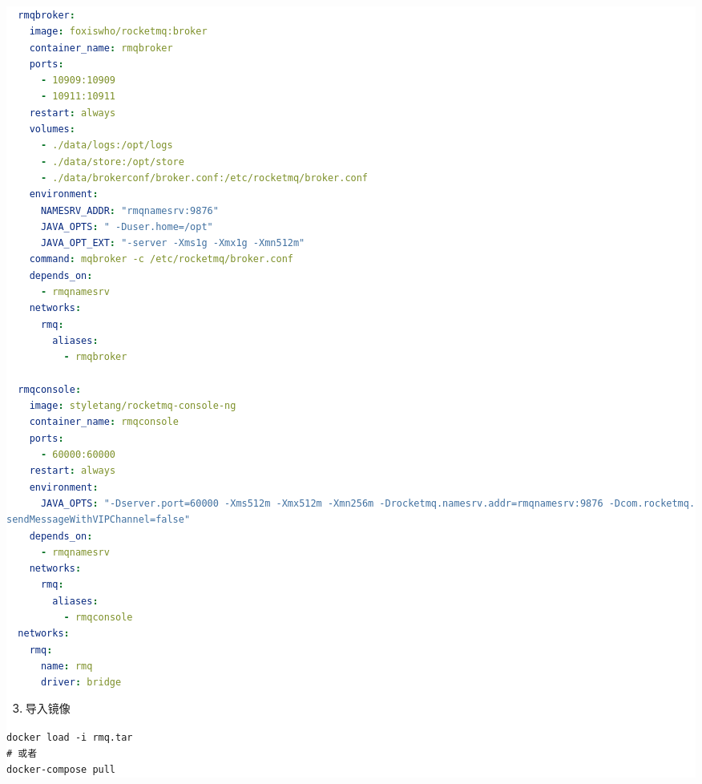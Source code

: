 ```yaml
  rmqbroker:
    image: foxiswho/rocketmq:broker
    container_name: rmqbroker
    ports:
      - 10909:10909
      - 10911:10911
    restart: always
    volumes:
      - ./data/logs:/opt/logs
      - ./data/store:/opt/store
      - ./data/brokerconf/broker.conf:/etc/rocketmq/broker.conf
    environment:
      NAMESRV_ADDR: "rmqnamesrv:9876"
      JAVA_OPTS: " -Duser.home=/opt"
      JAVA_OPT_EXT: "-server -Xms1g -Xmx1g -Xmn512m"
    command: mqbroker -c /etc/rocketmq/broker.conf
    depends_on:
      - rmqnamesrv
    networks:
      rmq:
        aliases:
          - rmqbroker

  rmqconsole:
    image: styletang/rocketmq-console-ng
    container_name: rmqconsole
    ports:
      - 60000:60000
    restart: always
    environment:
      JAVA_OPTS: "-Dserver.port=60000 -Xms512m -Xmx512m -Xmn256m -Drocketmq.namesrv.addr=rmqnamesrv:9876 -Dcom.rocketmq.sendMessageWithVIPChannel=false"
    depends_on:
      - rmqnamesrv
    networks:
      rmq:
        aliases:
          - rmqconsole
  networks:
    rmq:
      name: rmq
      driver: bridge
```

3. 导入镜像

```shell
docker load -i rmq.tar
# 或者
docker-compose pull 
```
